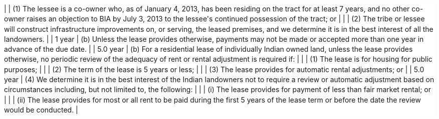 |            |                 (1) The lessee is a co-owner who, as of January 4, 2013, has been residing on the tract for at least 7 years, and no other co-owner raises an objection to BIA by July 3, 2013 to the lessee's continued possession of the tract; or                                                                                                                                                                                                                                                                                                         |
|            |                 (2) The tribe or lessee will construct infrastructure improvements on, or serving, the leased premises, and we determine it is in the best interest of all the landowners.                                                                                                                                                                                                                                                                                                                                                                   |
| 1 year     | (b) Unless the lease provides otherwise, payments may not be made or accepted more than one year in advance of the due date.                                                                                                                                                                                                                                                                                                                                                                                                                                 |
| 5.0 year   | (b) For a residential lease of individually Indian owned land, unless the lease provides otherwise, no periodic review of the adequacy of rent or rental adjustment is required if:                                                                                                                                                                                                                                                                                                                                                                          |
|            |                 (1) The lease is for housing for public purposes;                                                                                                                                                                                                                                                                                                                                                                                                                                                                                            |
|            |                 (2) The term of the lease is 5 years or less;                                                                                                                                                                                                                                                                                                                                                                                                                                                                                                |
|            |                 (3) The lease provides for automatic rental adjustments; or                                                                                                                                                                                                                                                                                                                                                                                                                                                                                  |
| 5.0 year   | (4) We determine it is in the best interest of the Indian landowners not to require a review or automatic adjustment based on circumstances including, but not limited to, the following:                                                                                                                                                                                                                                                                                                                                                                    |
|            |                 (i) The lease provides for payment of less than fair market rental; or                                                                                                                                                                                                                                                                                                                                                                                                                                                                       |
|            |                 (ii) The lease provides for most or all rent to be paid during the first 5 years of the lease term or before the date the review would be conducted.                                                                                                                                                                                                                                                                                                                                                                                         |